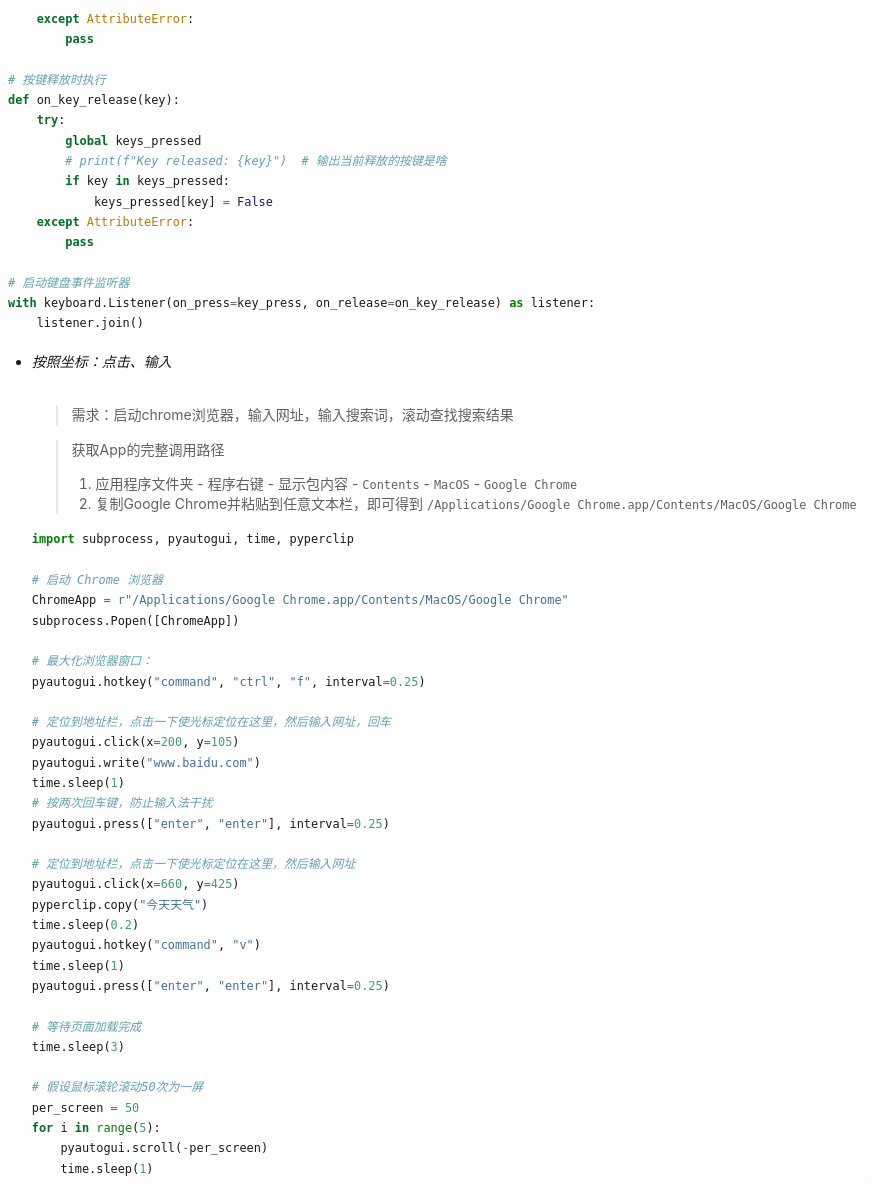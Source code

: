   ```python
      except AttributeError:
          pass
  
  # 按键释放时执行
  def on_key_release(key):
      try:
          global keys_pressed
          # print(f"Key released: {key}")  # 输出当前释放的按键是啥
          if key in keys_pressed:
              keys_pressed[key] = False
      except AttributeError:
          pass
  
  # 启动键盘事件监听器
  with keyboard.Listener(on_press=key_press, on_release=on_key_release) as listener:
      listener.join()
  ```

* ###### 按照坐标：点击、输入

  > 需求：启动chrome浏览器，输入网址，输入搜索词，滚动查找搜索结果

  >获取App的完整调用路径
  >
  >1. 应用程序文件夹 - 程序右键 - 显示包内容 - `Contents` - `MacOS` - `Google Chrome`
  >2. 复制Google Chrome并粘贴到任意文本栏，即可得到 `/Applications/Google Chrome.app/Contents/MacOS/Google Chrome`

  ```python
  import subprocess, pyautogui, time, pyperclip
  
  # 启动 Chrome 浏览器
  ChromeApp = r"/Applications/Google Chrome.app/Contents/MacOS/Google Chrome"
  subprocess.Popen([ChromeApp])
  
  # 最大化浏览器窗口：
  pyautogui.hotkey("command", "ctrl", "f", interval=0.25)
  
  # 定位到地址栏，点击一下使光标定位在这里，然后输入网址，回车
  pyautogui.click(x=200, y=105)
  pyautogui.write("www.baidu.com")
  time.sleep(1)
  # 按两次回车键，防止输入法干扰
  pyautogui.press(["enter", "enter"], interval=0.25)
  
  # 定位到地址栏，点击一下使光标定位在这里，然后输入网址
  pyautogui.click(x=660, y=425)
  pyperclip.copy("今天天气")
  time.sleep(0.2)
  pyautogui.hotkey("command", "v")
  time.sleep(1)
  pyautogui.press(["enter", "enter"], interval=0.25)
  
  # 等待页面加载完成
  time.sleep(3)
  
  # 假设鼠标滚轮滚动50次为一屏
  per_screen = 50
  for i in range(5):
      pyautogui.scroll(-per_screen)
      time.sleep(1)
  ```
